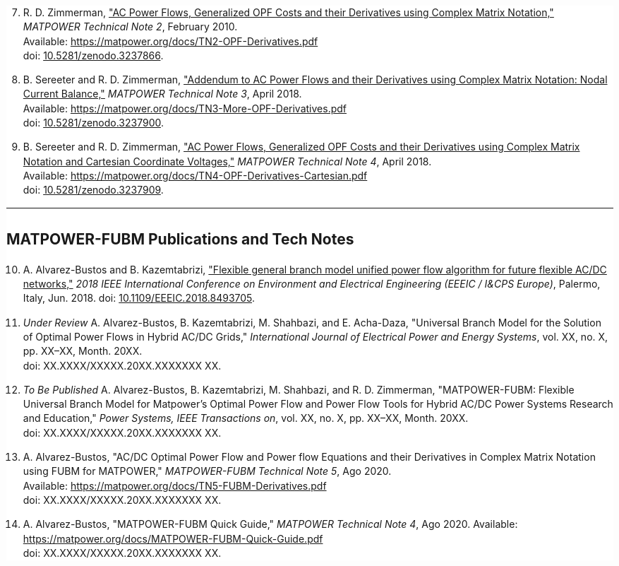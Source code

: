 7.  R. D. Zimmerman, ["AC Power Flows, Generalized OPF Costs
    and their Derivatives using Complex Matrix Notation,"][21]
    *MATPOWER Technical Note 2*, February 2010.  
    Available:
    https://matpower.org/docs/TN2-OPF-Derivatives.pdf  
    doi: [10.5281/zenodo.3237866](https://doi.org/10.5281/zenodo.3237866).

8.  B. Sereeter and R. D. Zimmerman, ["Addendum to AC Power Flows and
    their Derivatives using Complex Matrix Notation: Nodal Current
    Balance,"][22] *MATPOWER Technical Note 3*, April 2018.  
    Available: https://matpower.org/docs/TN3-More-OPF-Derivatives.pdf  
    doi: [10.5281/zenodo.3237900](https://doi.org/10.5281/zenodo.3237900).

9.  B. Sereeter and R. D. Zimmerman, ["AC Power Flows, Generalized
    OPF Costs and their Derivatives using Complex Matrix Notation
    and Cartesian Coordinate Voltages,"][23] *MATPOWER Technical
    Note 4*, April 2018.  
    Available:
    https://matpower.org/docs/TN4-OPF-Derivatives-Cartesian.pdf  
    doi: [10.5281/zenodo.3237909](https://doi.org/10.5281/zenodo.3237909).

-----------------------------------------
MATPOWER-FUBM Publications and Tech Notes
-----------------------------------------

10. A. Alvarez-Bustos and B. Kazemtabrizi, ["Flexible general branch 
    model unified power flow algorithm for future flexible AC/DC 
    networks,"][42] *2018 IEEE International Conference on Environment
    and Electrical Engineering (EEEIC / I&CPS Europe)*, Palermo, Italy,
    Jun. 2018.
    doi: [10.1109/EEEIC.2018.8493705][43].

11. *Under Review* A. Alvarez-Bustos, B. Kazemtabrizi, M. Shahbazi, and
    E. Acha-Daza, "Universal Branch Model for the Solution of Optimal 
    Power Flows in Hybrid AC/DC Grids," *International Journal of 
    Electrical Power and Energy Systems*, vol. XX, no. X, pp. XX–XX,
    Month. 20XX.  
    doi: XX.XXXX/XXXXX.20XX.XXXXXXX XX.


12. *To Be Published* A. Alvarez-Bustos, B. Kazemtabrizi, M. Shahbazi, and
    R. D. Zimmerman, "MATPOWER-FUBM: Flexible Universal Branch Model for 
    Matpower’s Optimal Power Flow and Power Flow Tools for Hybrid AC/DC 
    Power Systems Research and Education," *Power Systems, IEEE Transactions
    on*, vol. XX, no. X, pp. XX–XX, Month. 20XX.  
    doi: XX.XXXX/XXXXX.20XX.XXXXXXX XX.

13. A. Alvarez-Bustos, "AC/DC Optimal Power Flow and Power flow Equations and
    their Derivatives in Complex Matrix Notation using FUBM for MATPOWER," 
    *MATPOWER-FUBM Technical Note 5*, Ago 2020.  
    Available:
    https://matpower.org/docs/TN5-FUBM-Derivatives.pdf  
    doi: XX.XXXX/XXXXX.20XX.XXXXXXX XX.

14. A. Alvarez-Bustos, "MATPOWER-FUBM Quick Guide," *MATPOWER Technical Note
    4*, Ago 2020. Available:
    https://matpower.org/docs/MATPOWER-FUBM-Quick-Guide.pdf  
    doi: XX.XXXX/XXXXX.20XX.XXXXXXX XX.


[1]: https://matpower.org
[2]: https://github.com/MATPOWER/matpower
[3]: https://www.mathworks.com/
[4]: https://www.gnu.org/software/octave/
[5]: https://git-scm.com/downloads
[6]: https://git-scm.com
[7]: CONTRIBUTING.md
[7a]: https://hub.docker.com/
[7b]: https://www.docker.com
[7c]: https://hub.docker.com/r/matpower/matpower-desktop
[7d]: https://github.com/MATPOWER/matpower-extras
[7e]: docker/MATPOWER-Docker.md
[8]: docs/MATPOWER-manual.pdf
[9]: https://matpower.org/docs/ref/
[10]: most/docs/MOST-manual.pdf
[11]: CHANGES.md
[12]: https://matpower.org/docs/MATPOWER-paper.pdf
[13]: https://doi.org/10.1109/TPWRS.2010.2051168
[14]: https://matpower.org/docs/MATPOWER-OPF.pdf
[15]: https://doi.org/10.1109/PES.2009.5275967
[16]: https://matpower.org/docs/MATPOWER-OPF-slides.pdf
[17]: https://doi.org/10.1109/TPWRS.2007.901301
[18]: https://doi.org/10.1109/TSG.2013.2281001
[19]: https://doi.org/10.1109/TSTE.2018.2865454
[20]: https://matpower.org/docs/TN1-OPF-Auctions.pdf
[21]: https://matpower.org/docs/TN2-OPF-Derivatives.pdf
[22]: https://matpower.org/docs/TN3-More-OPF-Derivatives.pdf
[23]: https://matpower.org/docs/TN4-OPF-Derivatives-Cartesian.pdf
[24]: https://github.com/MATPOWER/most
[26]: https://matpower.org/mailing-lists/#discusslist
[27]: https://matpower.org/mailing-lists/#devlist
[28]: https://matpower.org/mailing-lists
[29]: https://github.com/MATPOWER/matpower/issues
[30]: LICENSE
[31]: CITATION
[32]: https://github.com/MATPOWER/mips
[33]: https://doi.org/10.5281/zenodo.3236535
[34]: https://doi.org/10.5281/zenodo.3236519
[35]: mips/CITATION
[36]: most/CITATION
[37]: https://guides.github.com/activities/citable-code/
[38]: https://ieee-dataport.org
[39]: https://www.re3data.org
[40]: https://github.com/AbrahamAlvarezB/matpower-fubm
[41]: docs/MATPOWER-FUBM-Quick-Guide.pdf
[42]: https://ieeexplore.ieee.org/document/8493705
[43]: https://doi.org/10.1109/EEEIC.2018.8493705
[logo]: docs/src/images/MATPOWER-FUBM-md.png